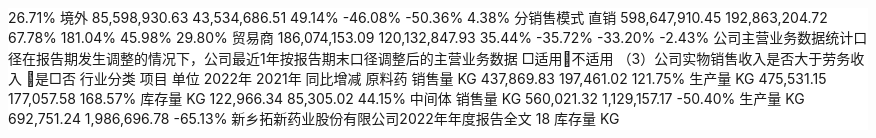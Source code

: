 26.71%
境外
85,598,930.63
43,534,686.51
49.14%
-46.08%
-50.36%
4.38%
分销售模式
直销
598,647,910.45
192,863,204.72
67.78%
181.04%
45.98%
29.80%
贸易商
186,074,153.09
120,132,847.93
35.44%
-35.72%
-33.20%
-2.43%
公司主营业务数据统计口径在报告期发生调整的情况下，公司最近1年按报告期末口径调整后的主营业务数据
□适用不适用
（3）公司实物销售收入是否大于劳务收入
是□否
行业分类
项目
单位
2022年
2021年
同比增减
原料药
销售量
KG
437,869.83
197,461.02
121.75%
生产量
KG
475,531.15
177,057.58
168.57%
库存量
KG
122,966.34
85,305.02
44.15%
中间体
销售量
KG
560,021.32
1,129,157.17
-50.40%
生产量
KG
692,751.24
1,986,696.78
-65.13%
新乡拓新药业股份有限公司2022年年度报告全文
18
库存量
KG